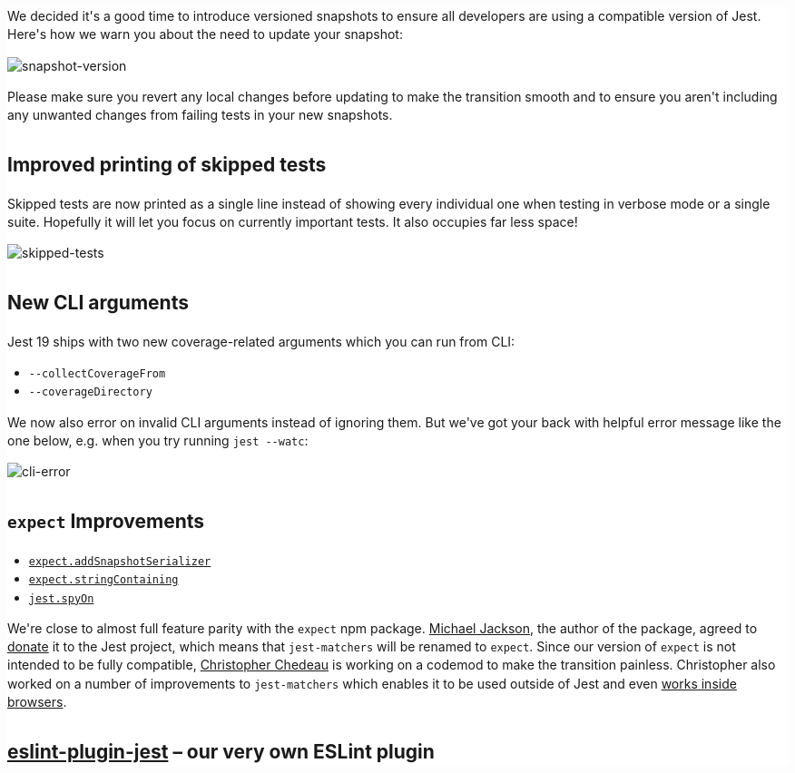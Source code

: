 We decided it's a good time to introduce versioned snapshots to ensure all
developers are using a compatible version of Jest. Here's how we warn you about
the need to update your snapshot:

![snapshot-version](/jest/img/blog/19-snapshot-version.png)

Please make sure you revert any local changes before updating to make the
transition smooth and to ensure you aren't including any unwanted changes from
failing tests in your new snapshots.

## Improved printing of skipped tests

Skipped tests are now printed as a single line instead of showing every
individual one when testing in verbose mode or a single suite. Hopefully it will
let you focus on currently important tests. It also occupies far less space!

![skipped-tests](/jest/img/blog/19-skipped-tests.png)

## New CLI arguments

Jest 19 ships with two new coverage-related arguments which you can run from
CLI:

* `--collectCoverageFrom`
* `--coverageDirectory`

We now also error on invalid CLI arguments instead of ignoring them. But we've
got your back with helpful error message like the one below, e.g. when you try
running `jest --watc`:

![cli-error](/jest/img/blog/19-cli-error.png)

## `expect` Improvements

* [`expect.addSnapshotSerializer`](/jest/docs/expect.html#expectaddsnapshotserializerserializer)
* [`expect.stringContaining`](/jest/docs/expect.html#expectstringcontainingstring)
* [`jest.spyOn`](/jest/docs/jest-object.html#jestspyonobject-methodname)

We're close to almost full feature parity with the `expect` npm package.
[Michael Jackson](https://twitter.com/mjackson), the author of the package,
agreed to [donate](https://github.com/facebook/jest/issues/1679) it to the Jest
project, which means that `jest-matchers` will be renamed to `expect`. Since our
version of `expect` is not intended to be fully compatible, [Christopher
Chedeau](https://twitter.com/Vjeux) is working on a codemod to make the
transition painless. Christopher also worked on a number of improvements to
`jest-matchers` which enables it to be used outside of Jest and even [works
inside browsers](https://github.com/facebook/jest/pull/2795).

## [eslint-plugin-jest](https://github.com/facebook/jest/tree/master/packages/eslint-plugin-jest) – our very own ESLint plugin
